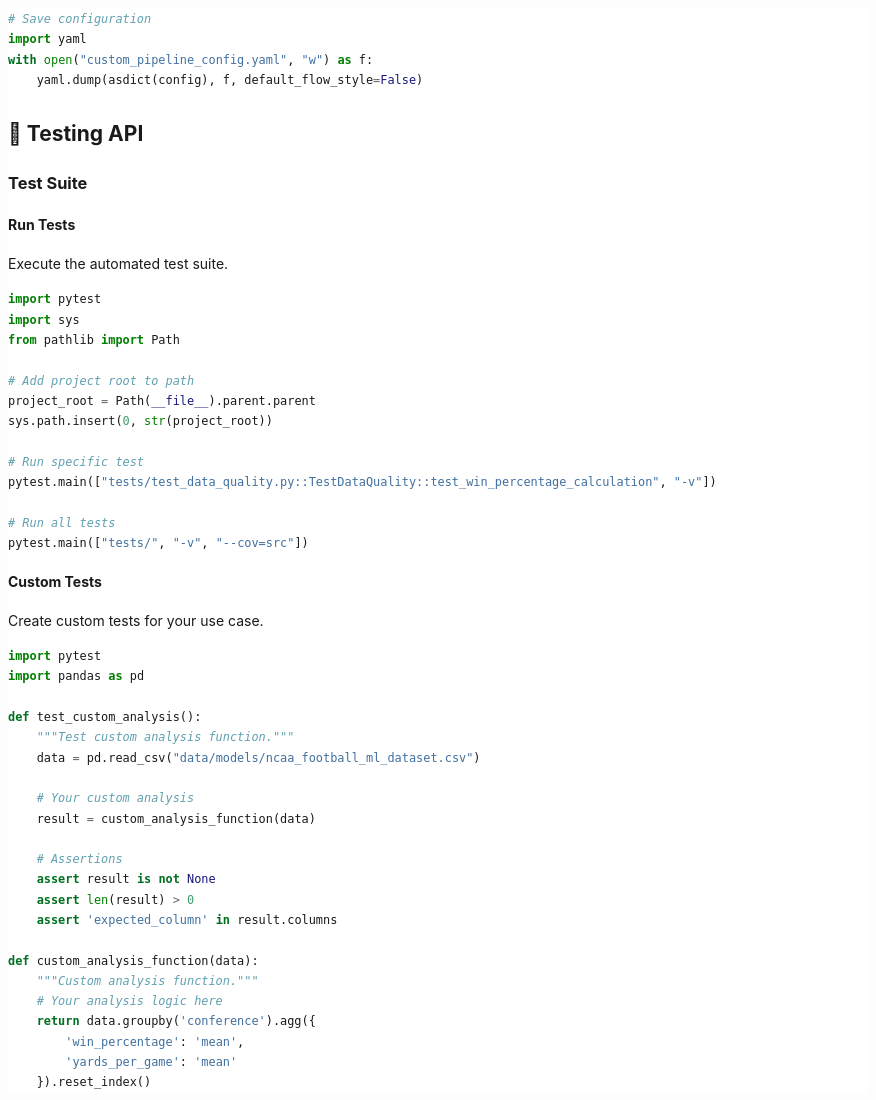 ```python
# Save configuration
import yaml
with open("custom_pipeline_config.yaml", "w") as f:
    yaml.dump(asdict(config), f, default_flow_style=False)
```

## 🧪 Testing API

### **Test Suite**

#### **Run Tests**
Execute the automated test suite.

```python
import pytest
import sys
from pathlib import Path

# Add project root to path
project_root = Path(__file__).parent.parent
sys.path.insert(0, str(project_root))

# Run specific test
pytest.main(["tests/test_data_quality.py::TestDataQuality::test_win_percentage_calculation", "-v"])

# Run all tests
pytest.main(["tests/", "-v", "--cov=src"])
```

#### **Custom Tests**
Create custom tests for your use case.

```python
import pytest
import pandas as pd

def test_custom_analysis():
    """Test custom analysis function."""
    data = pd.read_csv("data/models/ncaa_football_ml_dataset.csv")
    
    # Your custom analysis
    result = custom_analysis_function(data)
    
    # Assertions
    assert result is not None
    assert len(result) > 0
    assert 'expected_column' in result.columns

def custom_analysis_function(data):
    """Custom analysis function."""
    # Your analysis logic here
    return data.groupby('conference').agg({
        'win_percentage': 'mean',
        'yards_per_game': 'mean'
    }).reset_index()
```
